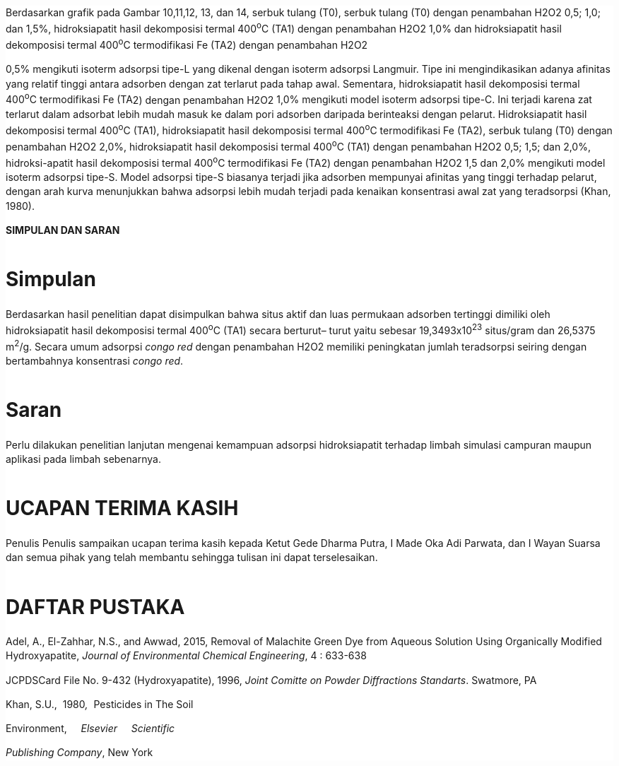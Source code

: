 <p><span class="font4">Berdasarkan grafik pada Gambar 10,11,12, 13, dan 14, serbuk tulang (T</span><span class="font2">0</span><span class="font4">), serbuk tulang (T</span><span class="font2">0</span><span class="font4">) dengan penambahan H</span><span class="font2">2</span><span class="font4">O</span><span class="font2">2 </span><span class="font4">0,5; 1,0; dan 1,5%, hidroksiapatit hasil dekomposisi termal 400<sup>o</sup>C (TA</span><span class="font2">1</span><span class="font4">) dengan penambahan H</span><span class="font2">2</span><span class="font4">O</span><span class="font2">2 </span><span class="font4">1,0% dan hidroksiapatit hasil dekomposisi termal 400<sup>o</sup>C termodifikasi Fe (TA</span><span class="font2">2</span><span class="font4">) dengan penambahan H</span><span class="font2">2</span><span class="font4">O</span><span class="font2">2</span></p>
<p><span class="font4">0,5% mengikuti isoterm adsorpsi tipe-L yang dikenal dengan isoterm adsorpsi Langmuir. Tipe ini mengindikasikan adanya afinitas yang relatif tinggi antara adsorben dengan zat terlarut pada tahap awal. Sementara, hidroksiapatit hasil dekomposisi termal 400<sup>o</sup>C termodifikasi Fe (TA</span><span class="font2">2</span><span class="font4">) dengan penambahan H</span><span class="font2">2</span><span class="font4">O</span><span class="font2">2 </span><span class="font4">1,0% mengikuti model isoterm adsorpsi tipe-C. Ini terjadi karena zat terlarut dalam adsorbat lebih mudah masuk ke dalam pori adsorben daripada berinteaksi dengan pelarut. Hidroksiapatit hasil dekomposisi termal 400<sup>o</sup>C (TA</span><span class="font2">1</span><span class="font4">), hidroksiapatit hasil dekomposisi termal 400<sup>o</sup>C termodifikasi Fe (TA</span><span class="font2">2</span><span class="font4">), serbuk tulang (T</span><span class="font2">0</span><span class="font4">) dengan penambahan H</span><span class="font2">2</span><span class="font4">O</span><span class="font2">2 </span><span class="font4">2,0%, hidroksiapatit hasil dekomposisi termal 400<sup>o</sup>C (TA</span><span class="font2">1</span><span class="font4">) dengan penambahan H</span><span class="font2">2</span><span class="font4">O</span><span class="font2">2 </span><span class="font4">0,5; 1,5; dan 2,0%, hidroksi-apatit hasil dekomposisi termal 400<sup>o</sup>C termodifikasi Fe (TA</span><span class="font2">2</span><span class="font4">) dengan penambahan H</span><span class="font2">2</span><span class="font4">O</span><span class="font2">2 </span><span class="font4">1,5 dan 2,0% mengikuti model isoterm adsorpsi tipe-S. Model adsorpsi tipe-S biasanya terjadi jika adsorben mempunyai afinitas yang tinggi terhadap pelarut, dengan arah kurva menunjukkan bahwa adsorpsi lebih mudah terjadi pada kenaikan konsentrasi awal zat yang teradsorpsi (Khan, 1980).</span></p>
<p><span class="font4" style="font-weight:bold;">SIMPULAN DAN SARAN</span></p>
<h1><a name="bookmark20"></a><span class="font4" style="font-weight:bold;"><a name="bookmark21"></a>Simpulan</span></h1>
<p><span class="font4">Berdasarkan hasil penelitian dapat disimpulkan bahwa situs aktif dan luas permukaan adsorben tertinggi dimiliki oleh hidroksiapatit hasil dekomposisi termal 400<sup>o</sup>C (TA</span><span class="font2">1</span><span class="font4">) secara berturut– turut yaitu sebesar 19,3493x10<sup>23</sup> situs/gram dan 26,5375 m<sup>2</sup>/g. Secara umum adsorpsi </span><span class="font4" style="font-style:italic;">congo red </span><span class="font4">dengan penambahan H</span><span class="font2">2</span><span class="font4">O</span><span class="font2">2 </span><span class="font4">memiliki peningkatan jumlah teradsorpsi seiring dengan bertambahnya konsentrasi </span><span class="font4" style="font-style:italic;">congo red</span><span class="font4">.</span></p>
<h1><a name="bookmark22"></a><span class="font4" style="font-weight:bold;"><a name="bookmark23"></a>Saran</span></h1>
<p><span class="font4">Perlu dilakukan penelitian lanjutan mengenai kemampuan adsorpsi hidroksiapatit terhadap limbah simulasi campuran maupun aplikasi pada limbah sebenarnya.</span></p>
<h1><a name="bookmark24"></a><span class="font4" style="font-weight:bold;"><a name="bookmark25"></a>UCAPAN TERIMA KASIH</span></h1>
<p><span class="font4">Penulis Penulis sampaikan ucapan terima kasih kepada Ketut Gede Dharma Putra, I Made Oka Adi Parwata, dan I Wayan Suarsa dan semua pihak yang telah membantu sehingga tulisan ini dapat terselesaikan.</span></p>
<h1><a name="bookmark26"></a><span class="font4" style="font-weight:bold;"><a name="bookmark27"></a>DAFTAR PUSTAKA</span></h1>
<p><span class="font4">Adel, A., El-Zahhar, N.S., and Awwad, 2015, Removal of Malachite Green Dye from Aqueous Solution Using Organically Modified Hydroxyapatite, </span><span class="font4" style="font-style:italic;">Journal of Environmental Chemical Engineering</span><span class="font4">, 4 : 633-638</span></p>
<p><span class="font4">JCPDSCard File No. 9-432 (Hydroxyapatite), 1996, </span><span class="font4" style="font-style:italic;">Joint Comitte on Powder Diffractions Standarts</span><span class="font4">. Swatmore, PA</span></p>
<p><span class="font4">Khan, S.U., &nbsp;1980</span><span class="font4" style="font-style:italic;">,</span><span class="font4"> &nbsp;Pesticides in The Soil</span></p>
<p><span class="font4">Environment, &nbsp;&nbsp;&nbsp;&nbsp;</span><span class="font4" style="font-style:italic;">Elsevier &nbsp;&nbsp;&nbsp;&nbsp;Scientific</span></p>
<p><span class="font4" style="font-style:italic;">Publishing Company</span><span class="font4">, New York</span></p>